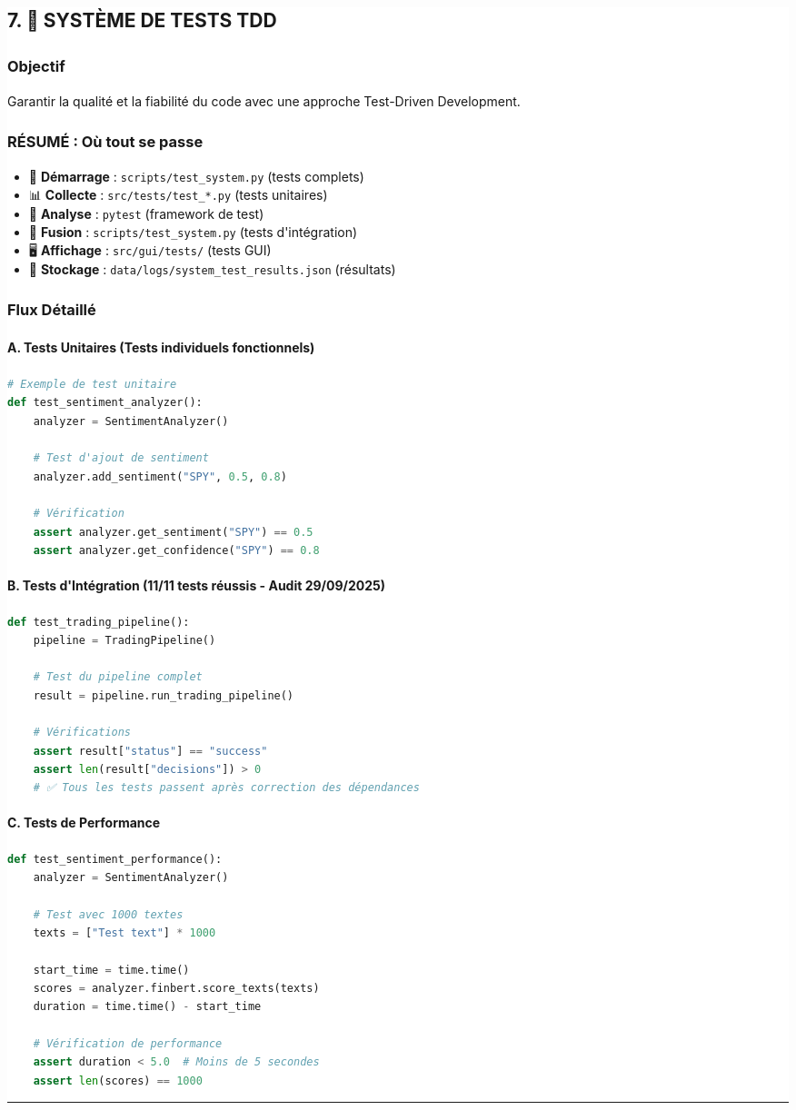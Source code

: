 ## 7. 🧪 **SYSTÈME DE TESTS TDD**

### **Objectif**
Garantir la qualité et la fiabilité du code avec une approche Test-Driven Development.

### **RÉSUMÉ : Où tout se passe**
- 🚀 **Démarrage** : `scripts/test_system.py` (tests complets)
- 📊 **Collecte** : `src/tests/test_*.py` (tests unitaires)
- 🧠 **Analyse** : `pytest` (framework de test)
- 🤖 **Fusion** : `scripts/test_system.py` (tests d'intégration)
- 🖥️ **Affichage** : `src/gui/tests/` (tests GUI)
- 💾 **Stockage** : `data/logs/system_test_results.json` (résultats)

### **Flux Détaillé**

#### **A. Tests Unitaires** (Tests individuels fonctionnels)
```python
# Exemple de test unitaire
def test_sentiment_analyzer():
    analyzer = SentimentAnalyzer()
    
    # Test d'ajout de sentiment
    analyzer.add_sentiment("SPY", 0.5, 0.8)
    
    # Vérification
    assert analyzer.get_sentiment("SPY") == 0.5
    assert analyzer.get_confidence("SPY") == 0.8
```

#### **B. Tests d'Intégration** (11/11 tests réussis - Audit 29/09/2025)
```python
def test_trading_pipeline():
    pipeline = TradingPipeline()
    
    # Test du pipeline complet
    result = pipeline.run_trading_pipeline()
    
    # Vérifications
    assert result["status"] == "success"
    assert len(result["decisions"]) > 0
    # ✅ Tous les tests passent après correction des dépendances
```

#### **C. Tests de Performance**
```python
def test_sentiment_performance():
    analyzer = SentimentAnalyzer()
    
    # Test avec 1000 textes
    texts = ["Test text"] * 1000
    
    start_time = time.time()
    scores = analyzer.finbert.score_texts(texts)
    duration = time.time() - start_time
    
    # Vérification de performance
    assert duration < 5.0  # Moins de 5 secondes
    assert len(scores) == 1000
```

---